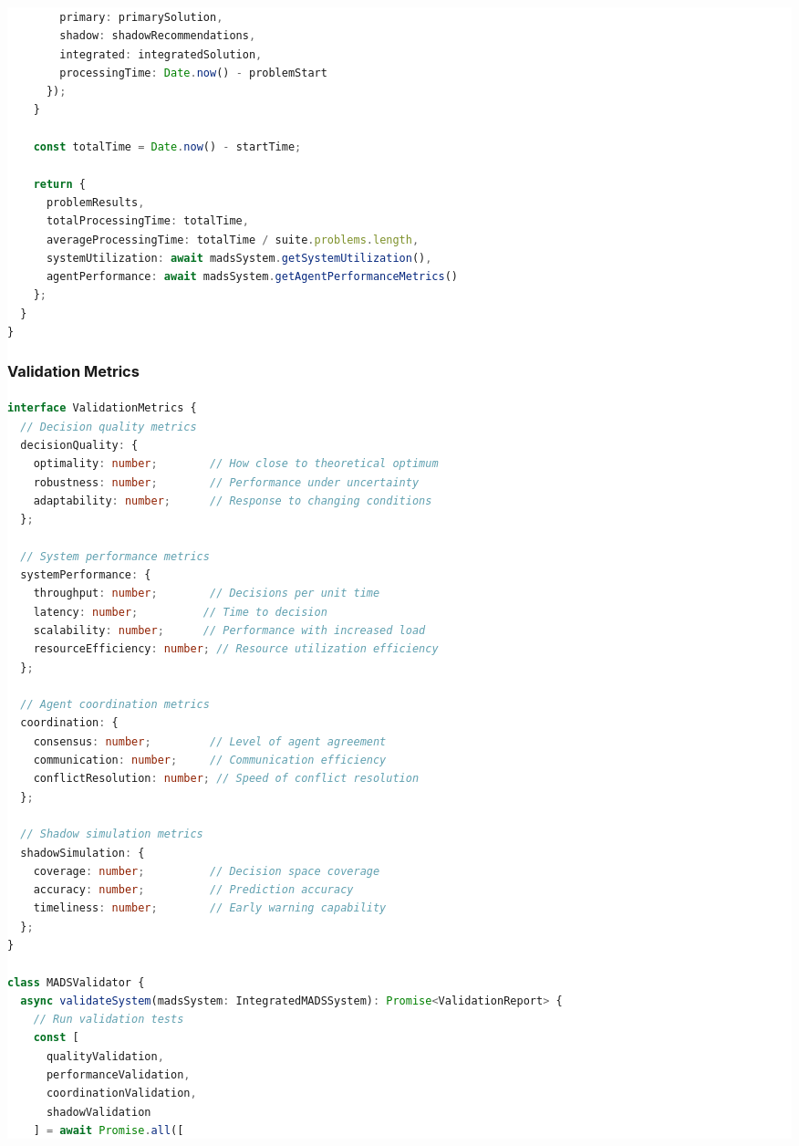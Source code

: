 ```typescript
        primary: primarySolution,
        shadow: shadowRecommendations,
        integrated: integratedSolution,
        processingTime: Date.now() - problemStart
      });
    }
    
    const totalTime = Date.now() - startTime;
    
    return {
      problemResults,
      totalProcessingTime: totalTime,
      averageProcessingTime: totalTime / suite.problems.length,
      systemUtilization: await madsSystem.getSystemUtilization(),
      agentPerformance: await madsSystem.getAgentPerformanceMetrics()
    };
  }
}
```

### Validation Metrics

```typescript
interface ValidationMetrics {
  // Decision quality metrics
  decisionQuality: {
    optimality: number;        // How close to theoretical optimum
    robustness: number;        // Performance under uncertainty
    adaptability: number;      // Response to changing conditions
  };
  
  // System performance metrics  
  systemPerformance: {
    throughput: number;        // Decisions per unit time
    latency: number;          // Time to decision
    scalability: number;      // Performance with increased load
    resourceEfficiency: number; // Resource utilization efficiency
  };
  
  // Agent coordination metrics
  coordination: {
    consensus: number;         // Level of agent agreement
    communication: number;     // Communication efficiency
    conflictResolution: number; // Speed of conflict resolution
  };
  
  // Shadow simulation metrics
  shadowSimulation: {
    coverage: number;          // Decision space coverage
    accuracy: number;          // Prediction accuracy
    timeliness: number;        // Early warning capability
  };
}

class MADSValidator {
  async validateSystem(madsSystem: IntegratedMADSSystem): Promise<ValidationReport> {
    // Run validation tests
    const [
      qualityValidation,
      performanceValidation,
      coordinationValidation,
      shadowValidation
    ] = await Promise.all([
```